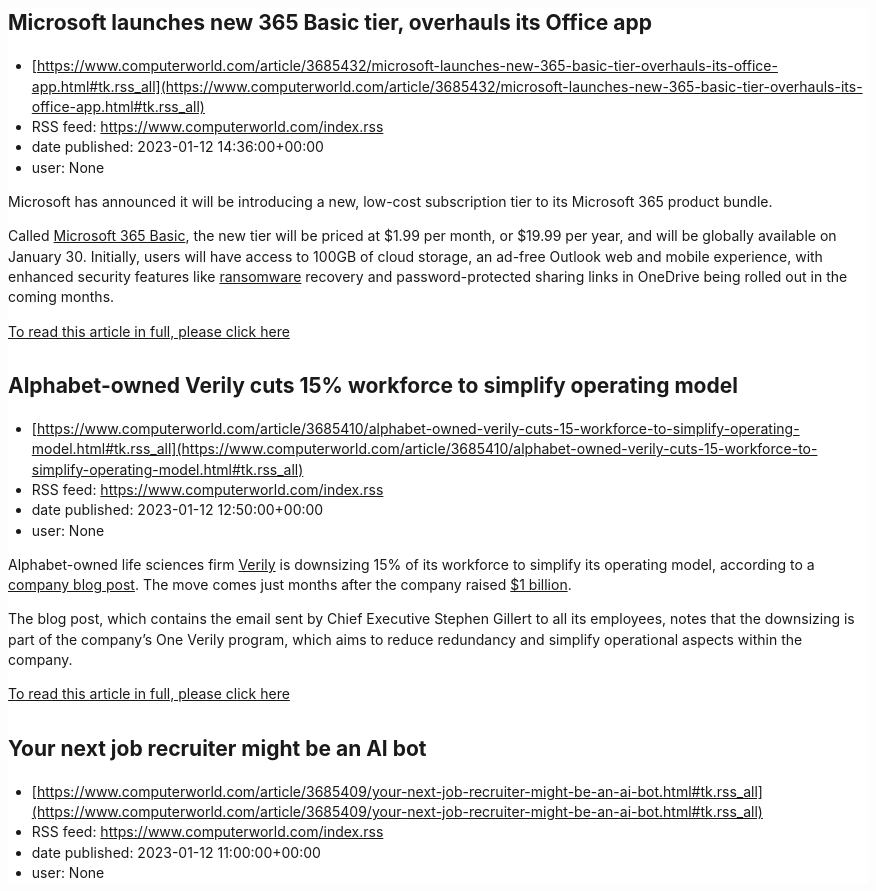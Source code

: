 ## Microsoft launches new 365 Basic tier, overhauls its Office app
 - [https://www.computerworld.com/article/3685432/microsoft-launches-new-365-basic-tier-overhauls-its-office-app.html#tk.rss_all](https://www.computerworld.com/article/3685432/microsoft-launches-new-365-basic-tier-overhauls-its-office-app.html#tk.rss_all)
 - RSS feed: https://www.computerworld.com/index.rss
 - date published: 2023-01-12 14:36:00+00:00
 - user: None

<article>
	<section class="page">
<p>Microsoft has announced it will be introducing a new, low-cost subscription tier to its Microsoft 365 product bundle.</p><p>Called <a href="https://www.microsoft.com/en-gb/microsoft-365/microsoft-365-basic-faqs?rtc=1" rel="nofollow">Microsoft 365 Basic</a>, the new tier will be priced at $1.99 per month, or $19.99 per year, and will be globally available on January 30. Initially, users will have access to 100GB of cloud storage, an ad-free Outlook web and mobile experience, with enhanced security features like <a href="https://www.csoonline.com/article/3236183/what-is-ransomware-how-it-works-and-how-to-remove-it.html">ransomware</a> recovery and password-protected sharing links in OneDrive being rolled out in the coming months.</p><p class="jumpTag"><a href="https://www.computerworld.com/article/3685432/microsoft-launches-new-365-basic-tier-overhauls-its-office-app.html#jump">To read this article in full, please click here</a></p></section></article>

## Alphabet-owned Verily cuts 15% workforce to simplify operating model
 - [https://www.computerworld.com/article/3685410/alphabet-owned-verily-cuts-15-workforce-to-simplify-operating-model.html#tk.rss_all](https://www.computerworld.com/article/3685410/alphabet-owned-verily-cuts-15-workforce-to-simplify-operating-model.html#tk.rss_all)
 - RSS feed: https://www.computerworld.com/index.rss
 - date published: 2023-01-12 12:50:00+00:00
 - user: None

<article>
	<section class="page">
<p>Alphabet-owned life sciences firm <a href="https://www.computerworld.com/article/3012557/googles-life-sciences-division-is-now-called-verily.html">Verily</a> is downsizing 15% of its workforce to simplify its operating model, according to a <a href="https://verily.com/blog/one-verily-forward/" rel="nofollow">company blog post</a>. The move comes just months after the company raised <a href="https://verily.com/press/verily-announces-1-billion-investment-round-to-fund-continued-growth-and-shares-changes-to-leadership-team/" rel="nofollow">$1 billion</a>.</p><p>The blog post, which contains the email sent by Chief Executive Stephen Gillert to all its employees, notes that the downsizing is part of the company’s One Verily program, which aims to reduce redundancy and simplify operational aspects within the company.</p><p class="jumpTag"><a href="https://www.computerworld.com/article/3685410/alphabet-owned-verily-cuts-15-workforce-to-simplify-operating-model.html#jump">To read this article in full, please click here</a></p></section></article>

## Your next job recruiter might be an AI bot
 - [https://www.computerworld.com/article/3685409/your-next-job-recruiter-might-be-an-ai-bot.html#tk.rss_all](https://www.computerworld.com/article/3685409/your-next-job-recruiter-might-be-an-ai-bot.html#tk.rss_all)
 - RSS feed: https://www.computerworld.com/index.rss
 - date published: 2023-01-12 11:00:00+00:00
 - user: None
